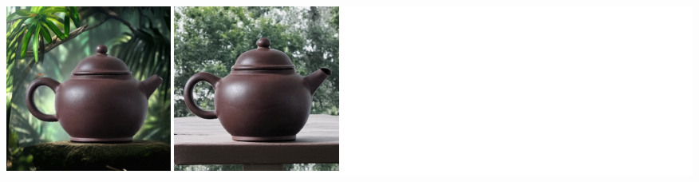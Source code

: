   <img src='./examples/output_imgs_sd3.5_medium/subject_imgs_wo_bg/teapot_0.png' width='24%' />
  <img src='./examples/output_imgs_flux/subject_imgs_wo_bg/teapot_0.png' width='24%' />
</div>
